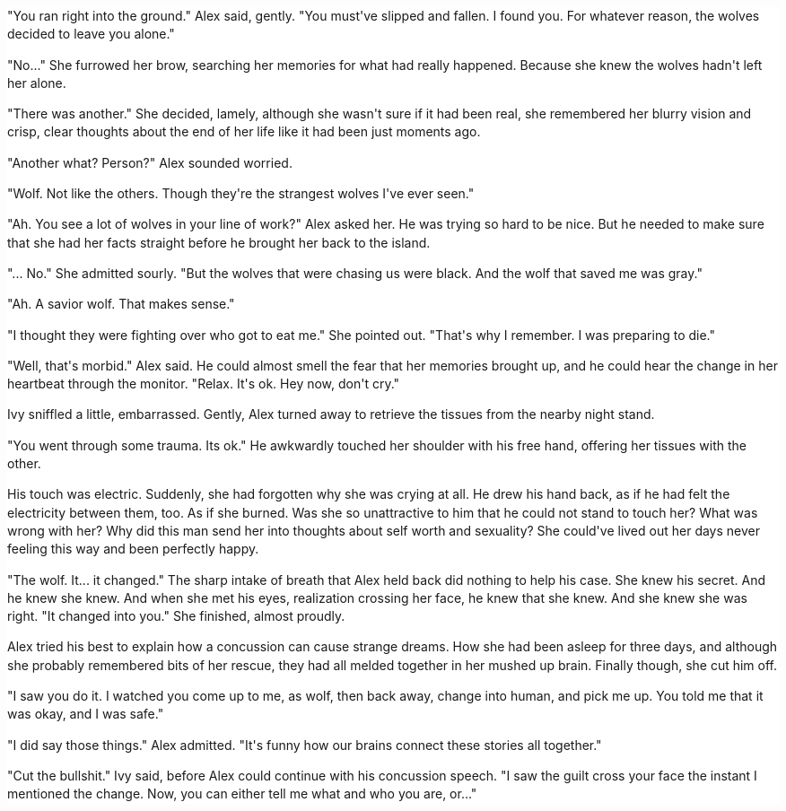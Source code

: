 \"You ran right into the ground.\" Alex said, gently. \"You must\'ve slipped and fallen. I found you. For whatever reason, the wolves decided to leave you alone.\"

\"No\...\" She furrowed her brow, searching her memories for what had really happened. Because she knew the wolves hadn\'t left her alone.

\"There was another.\" She decided, lamely, although she wasn\'t sure if it had been real, she remembered her blurry vision and crisp, clear thoughts about the end of her life like it had been just moments ago.

\"Another what? Person?\" Alex sounded worried.

\"Wolf. Not like the others. Though they\'re the strangest wolves I\'ve ever seen.\"

\"Ah. You see a lot of wolves in your line of work?\" Alex asked her. He was trying so hard to be nice. But he needed to make sure that she had her facts straight before he brought her back to the island.

\"\... No.\" She admitted sourly. \"But the wolves that were chasing us were black. And the wolf that saved me was gray.\"

\"Ah. A savior wolf. That makes sense.\"

\"I thought they were fighting over who got to eat me.\" She pointed out. \"That\'s why I remember. I was preparing to die.\"

\"Well, that\'s morbid.\" Alex said. He could almost smell the fear that her memories brought up, and he could hear the change in her heartbeat through the monitor. \"Relax. It\'s ok. Hey now, don\'t cry.\"

Ivy sniffled a little, embarrassed. Gently, Alex turned away to retrieve the tissues from the nearby night stand.

\"You went through some trauma. Its ok.\" He awkwardly touched her shoulder with his free hand, offering her tissues with the other.

His touch was electric. Suddenly, she had forgotten why she was crying at all. He drew his hand back, as if he had felt the electricity between them, too. As if she burned. Was she so unattractive to him that he could not stand to touch her? What was wrong with her? Why did this man send her into thoughts about self worth and sexuality? She could\'ve lived out her days never feeling this way and been perfectly happy.

\"The wolf. It\... it changed.\" The sharp intake of breath that Alex held back did nothing to help his case. She knew his secret. And he knew she knew. And when she met his eyes, realization crossing her face, he knew that she knew. And she knew she was right. \"It changed into you.\" She finished, almost proudly.

Alex tried his best to explain how a concussion can cause strange dreams. How she had been asleep for three days, and although she probably remembered bits of her rescue, they had all melded together in her mushed up brain. Finally though, she cut him off.

\"I saw you do it. I watched you come up to me, as wolf, then back away, change into human, and pick me up. You told me that it was okay, and I was safe.\"

\"I did say those things.\" Alex admitted. \"It\'s funny how our brains connect these stories all together.\"

\"Cut the bullshit.\" Ivy said, before Alex could continue with his concussion speech. \"I saw the guilt cross your face the instant I mentioned the change. Now, you can either tell me what and who you are, or\...\"
